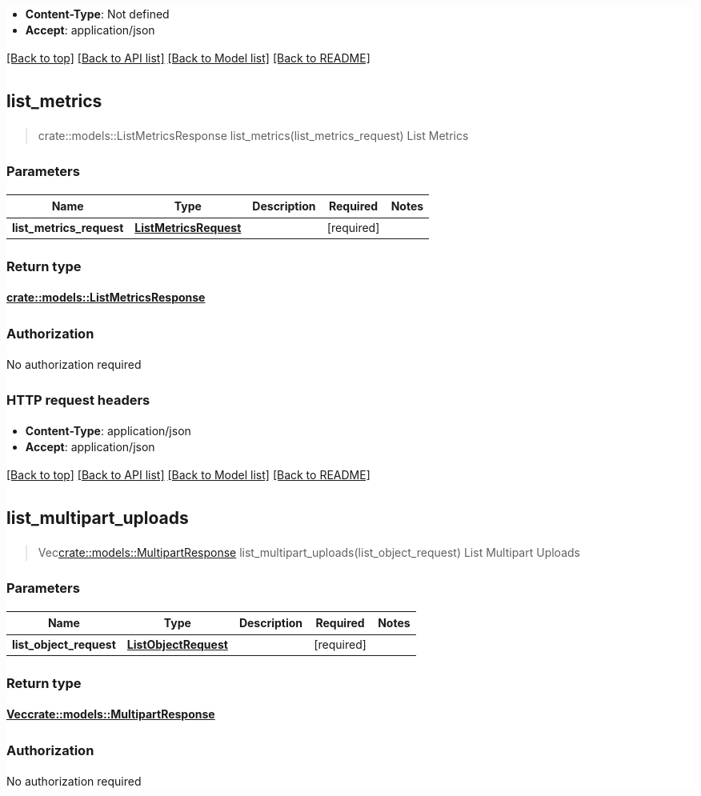 - **Content-Type**: Not defined
- **Accept**: application/json

[[Back to top]](#) [[Back to API list]](../README.md#documentation-for-api-endpoints) [[Back to Model list]](../README.md#documentation-for-models) [[Back to README]](../README.md)


## list_metrics

> crate::models::ListMetricsResponse list_metrics(list_metrics_request)
List Metrics

### Parameters


Name | Type | Description  | Required | Notes
------------- | ------------- | ------------- | ------------- | -------------
**list_metrics_request** | [**ListMetricsRequest**](ListMetricsRequest.md) |  | [required] |

### Return type

[**crate::models::ListMetricsResponse**](ListMetricsResponse.md)

### Authorization

No authorization required

### HTTP request headers

- **Content-Type**: application/json
- **Accept**: application/json

[[Back to top]](#) [[Back to API list]](../README.md#documentation-for-api-endpoints) [[Back to Model list]](../README.md#documentation-for-models) [[Back to README]](../README.md)


## list_multipart_uploads

> Vec<crate::models::MultipartResponse> list_multipart_uploads(list_object_request)
List Multipart Uploads

### Parameters


Name | Type | Description  | Required | Notes
------------- | ------------- | ------------- | ------------- | -------------
**list_object_request** | [**ListObjectRequest**](ListObjectRequest.md) |  | [required] |

### Return type

[**Vec<crate::models::MultipartResponse>**](MultipartResponse.md)

### Authorization

No authorization required
